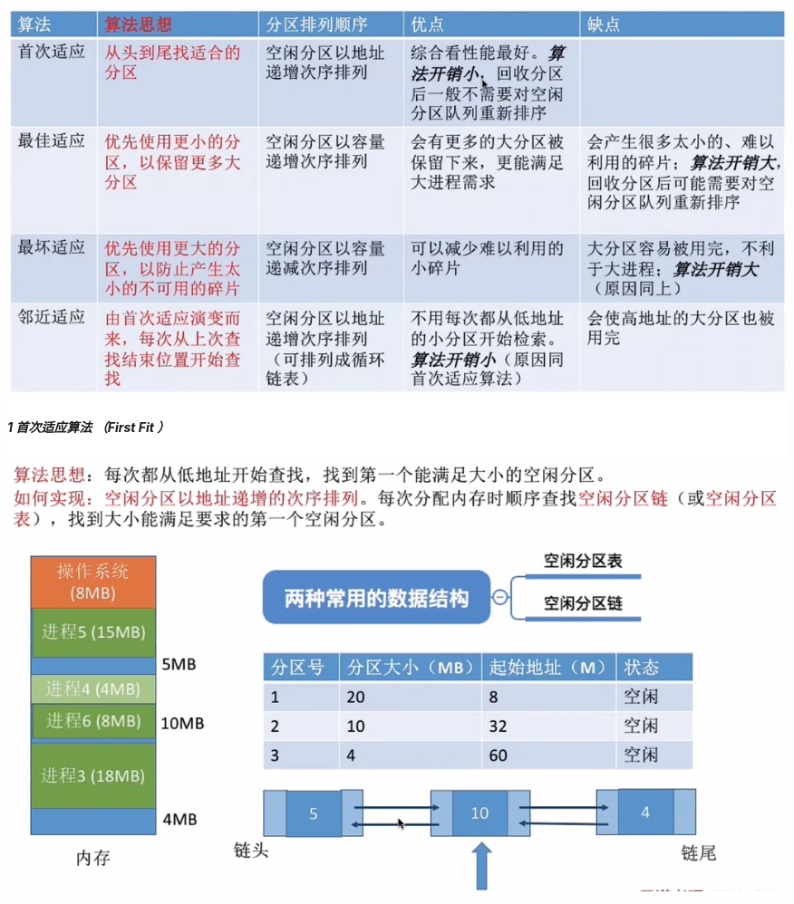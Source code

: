 ![](./../../public/assets/os/4790b37b12874673a7ae509c020a0442.webp)

##### 1 首次适应算法 （First Fit ）

![](./../../public/assets/os/8632ff7b946344338921ceb135d69b9e.webp)
